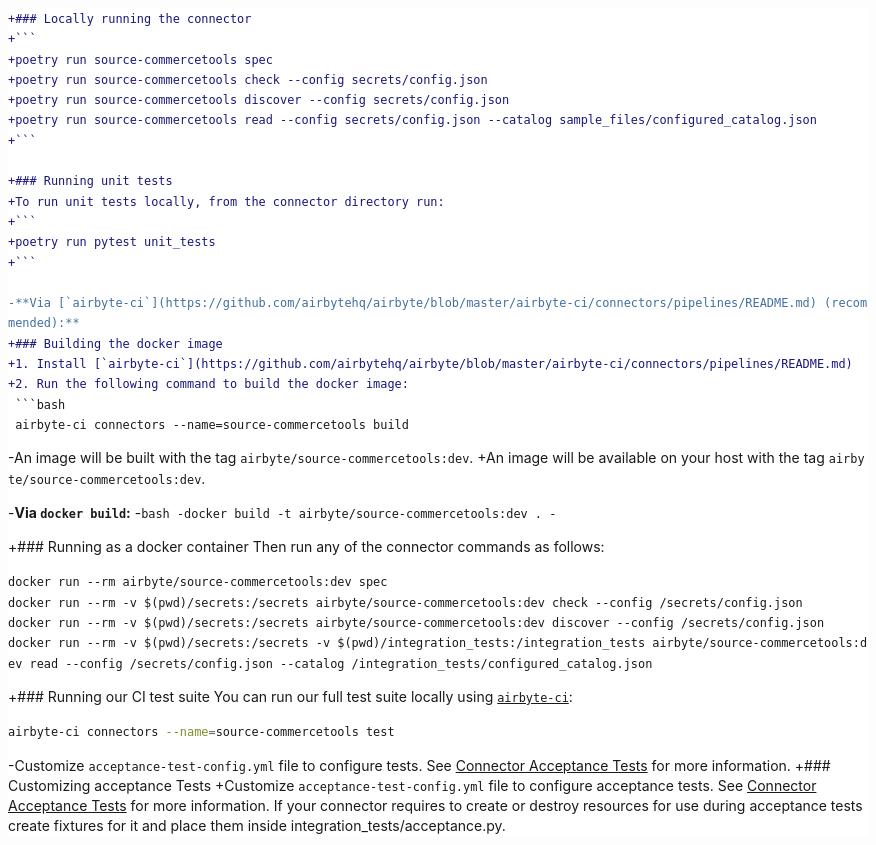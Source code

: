 ```diff
+### Locally running the connector
+```
+poetry run source-commercetools spec
+poetry run source-commercetools check --config secrets/config.json
+poetry run source-commercetools discover --config secrets/config.json
+poetry run source-commercetools read --config secrets/config.json --catalog sample_files/configured_catalog.json
+```
 
+### Running unit tests
+To run unit tests locally, from the connector directory run:
+```
+poetry run pytest unit_tests
+```
 
-**Via [`airbyte-ci`](https://github.com/airbytehq/airbyte/blob/master/airbyte-ci/connectors/pipelines/README.md) (recommended):**
+### Building the docker image
+1. Install [`airbyte-ci`](https://github.com/airbytehq/airbyte/blob/master/airbyte-ci/connectors/pipelines/README.md)
+2. Run the following command to build the docker image:
 ```bash
 airbyte-ci connectors --name=source-commercetools build
 ```
 
-An image will be built with the tag `airbyte/source-commercetools:dev`.
+An image will be available on your host with the tag `airbyte/source-commercetools:dev`.
 
-**Via `docker build`:**
-```bash
-docker build -t airbyte/source-commercetools:dev .
-```
 
+### Running as a docker container
 Then run any of the connector commands as follows:
 ```
 docker run --rm airbyte/source-commercetools:dev spec
 docker run --rm -v $(pwd)/secrets:/secrets airbyte/source-commercetools:dev check --config /secrets/config.json
 docker run --rm -v $(pwd)/secrets:/secrets airbyte/source-commercetools:dev discover --config /secrets/config.json
 docker run --rm -v $(pwd)/secrets:/secrets -v $(pwd)/integration_tests:/integration_tests airbyte/source-commercetools:dev read --config /secrets/config.json --catalog /integration_tests/configured_catalog.json
 ```
 
+### Running our CI test suite
 You can run our full test suite locally using [`airbyte-ci`](https://github.com/airbytehq/airbyte/blob/master/airbyte-ci/connectors/pipelines/README.md):
 ```bash
 airbyte-ci connectors --name=source-commercetools test
 ```
 
-Customize `acceptance-test-config.yml` file to configure tests. See [Connector Acceptance Tests](https://docs.airbyte.com/connector-development/testing-connectors/connector-acceptance-tests-reference) for more information.
+### Customizing acceptance Tests
+Customize `acceptance-test-config.yml` file to configure acceptance tests. See [Connector Acceptance Tests](https://docs.airbyte.com/connector-development/testing-connectors/connector-acceptance-tests-reference) for more information.
 If your connector requires to create or destroy resources for use during acceptance tests create fixtures for it and place them inside integration_tests/acceptance.py.
 